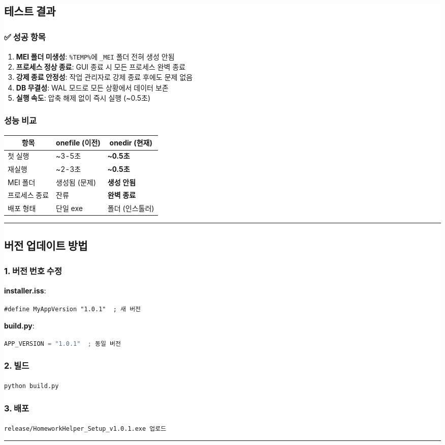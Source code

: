 
## 테스트 결과

### ✅ 성공 항목

1. **MEI 폴더 미생성**: `%TEMP%`에 `_MEI` 폴더 전혀 생성 안됨
2. **프로세스 정상 종료**: GUI 종료 시 모든 프로세스 완벽 종료
3. **강제 종료 안정성**: 작업 관리자로 강제 종료 후에도 문제 없음
4. **DB 무결성**: WAL 모드로 모든 상황에서 데이터 보존
5. **실행 속도**: 압축 해제 없이 즉시 실행 (~0.5초)

### 성능 비교

| 항목 | onefile (이전) | onedir (현재) |
|------|----------------|---------------|
| 첫 실행 | ~3-5초 | **~0.5초** |
| 재실행 | ~2-3초 | **~0.5초** |
| MEI 폴더 | 생성됨 (문제) | **생성 안됨** |
| 프로세스 종료 | 잔류 | **완벽 종료** |
| 배포 형태 | 단일 exe | 폴더 (인스톨러) |

---

## 버전 업데이트 방법

### 1. 버전 번호 수정

**installer.iss**:
```iss
#define MyAppVersion "1.0.1"  ; 새 버전
```

**build.py**:
```python
APP_VERSION = "1.0.1"  ; 동일 버전
```

### 2. 빌드

```bash
python build.py
```

### 3. 배포

```
release/HomeworkHelper_Setup_v1.0.1.exe 업로드
```

---
